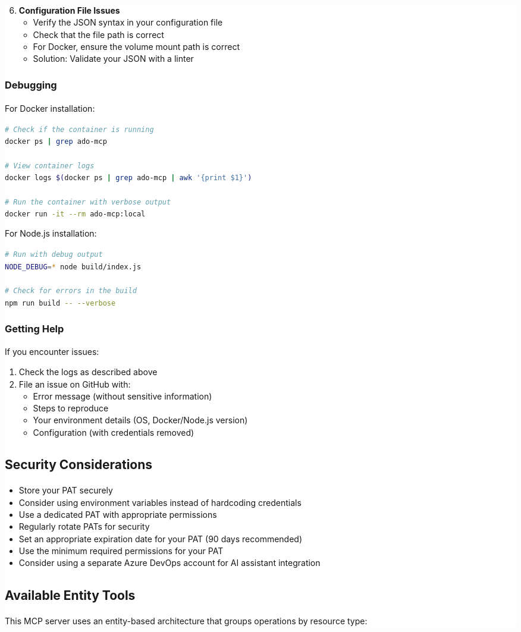 6. **Configuration File Issues**
   - Verify the JSON syntax in your configuration file
   - Check that the file path is correct
   - For Docker, ensure the volume mount path is correct
   - Solution: Validate your JSON with a linter

### Debugging

For Docker installation:
```bash
# Check if the container is running
docker ps | grep ado-mcp

# View container logs
docker logs $(docker ps | grep ado-mcp | awk '{print $1}')

# Run the container with verbose output
docker run -it --rm ado-mcp:local
```

For Node.js installation:
```bash
# Run with debug output
NODE_DEBUG=* node build/index.js

# Check for errors in the build
npm run build -- --verbose
```

### Getting Help

If you encounter issues:

1. Check the logs as described above
2. File an issue on GitHub with:
   - Error message (without sensitive information)
   - Steps to reproduce
   - Your environment details (OS, Docker/Node.js version)
   - Configuration (with credentials removed)

## Security Considerations

- Store your PAT securely
- Consider using environment variables instead of hardcoding credentials
- Use a dedicated PAT with appropriate permissions
- Regularly rotate PATs for security
- Set an appropriate expiration date for your PAT (90 days recommended)
- Use the minimum required permissions for your PAT
- Consider using a separate Azure DevOps account for AI assistant integration

## Available Entity Tools

This MCP server uses an entity-based architecture that groups operations by resource type:
